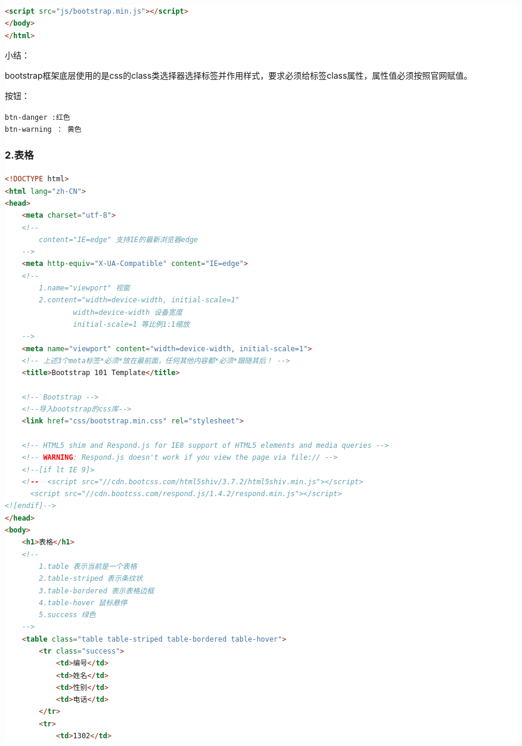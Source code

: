 ~~~html
<script src="js/bootstrap.min.js"></script>
</body>
</html>
~~~

小结：

bootstrap框架底层使用的是css的class类选择器选择标签并作用样式，要求必须给标签class属性，属性值必须按照官网赋值。

按钮：

~~~html
btn-danger :红色
btn-warning ： 黄色
~~~

### 2.表格

~~~html
<!DOCTYPE html>
<html lang="zh-CN">
<head>
    <meta charset="utf-8">
    <!--
        content="IE=edge" 支持IE的最新浏览器edge
    -->
    <meta http-equiv="X-UA-Compatible" content="IE=edge">
    <!--
        1.name="viewport" 视窗
        2.content="width=device-width, initial-scale=1"
                width=device-width 设备宽度
                initial-scale=1 等比例1:1缩放
    -->
    <meta name="viewport" content="width=device-width, initial-scale=1">
    <!-- 上述3个meta标签*必须*放在最前面，任何其他内容都*必须*跟随其后！ -->
    <title>Bootstrap 101 Template</title>

    <!-- Bootstrap -->
    <!--导入bootstrap的css库-->
    <link href="css/bootstrap.min.css" rel="stylesheet">

    <!-- HTML5 shim and Respond.js for IE8 support of HTML5 elements and media queries -->
    <!-- WARNING: Respond.js doesn't work if you view the page via file:// -->
    <!--[if lt IE 9]>
    <!--  <script src="//cdn.bootcss.com/html5shiv/3.7.2/html5shiv.min.js"></script>
      <script src="//cdn.bootcss.com/respond.js/1.4.2/respond.min.js"></script>
<![endif]-->
</head>
<body>
    <h1>表格</h1>
    <!--
        1.table 表示当前是一个表格
        2.table-striped 表示条纹状
        3.table-bordered 表示表格边框
        4.table-hover 鼠标悬停
        5.success 绿色
    -->
    <table class="table table-striped table-bordered table-hover">
        <tr class="success">
            <td>编号</td>
            <td>姓名</td>
            <td>性别</td>
            <td>电话</td>
        </tr>
        <tr>
            <td>1302</td>
~~~
